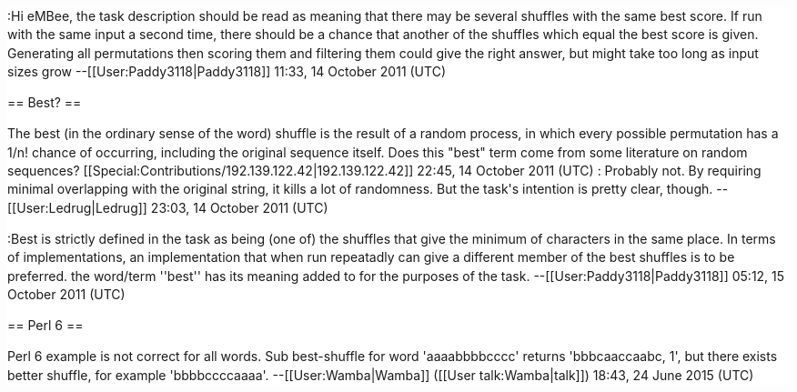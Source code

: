 :Hi eMBee, the task description should be read as meaning that there may be several shuffles with the same best score. If run with the same input a second time, there should be a chance that another of the shuffles which equal the best score is given. Generating all permutations then scoring them and filtering them could give the right answer, but might take too long as input sizes grow --[[User:Paddy3118|Paddy3118]] 11:33, 14 October 2011 (UTC)

== Best? ==

The best (in the ordinary sense of the word) shuffle is the result of a random process, in which every possible permutation has a 1/n! chance of occurring, including the original sequence itself. Does this "best" term come from some literature on random sequences? [[Special:Contributions/192.139.122.42|192.139.122.42]] 22:45, 14 October 2011 (UTC)
: Probably not.  By requiring minimal overlapping with the original string, it kills a lot of randomness.  But the task's intention is pretty clear, though.  --[[User:Ledrug|Ledrug]] 23:03, 14 October 2011 (UTC)

:Best is strictly defined in the task as being (one of) the shuffles that give the minimum of characters in the same place. In terms of implementations, an implementation that when run repeatadly can give a different member of the best shuffles is to be preferred. the word/term ''best'' has its meaning added to for the purposes of the task. --[[User:Paddy3118|Paddy3118]] 05:12, 15 October 2011 (UTC)

== Perl 6  ==

Perl 6 example is not correct for all words.
Sub best-shuffle for word 'aaaabbbbcccc' returns  'bbbcaaccaabc, 1', but there exists better shuffle, for example 'bbbbccccaaaa'.
--[[User:Wamba|Wamba]] ([[User talk:Wamba|talk]]) 18:43, 24 June 2015 (UTC)
